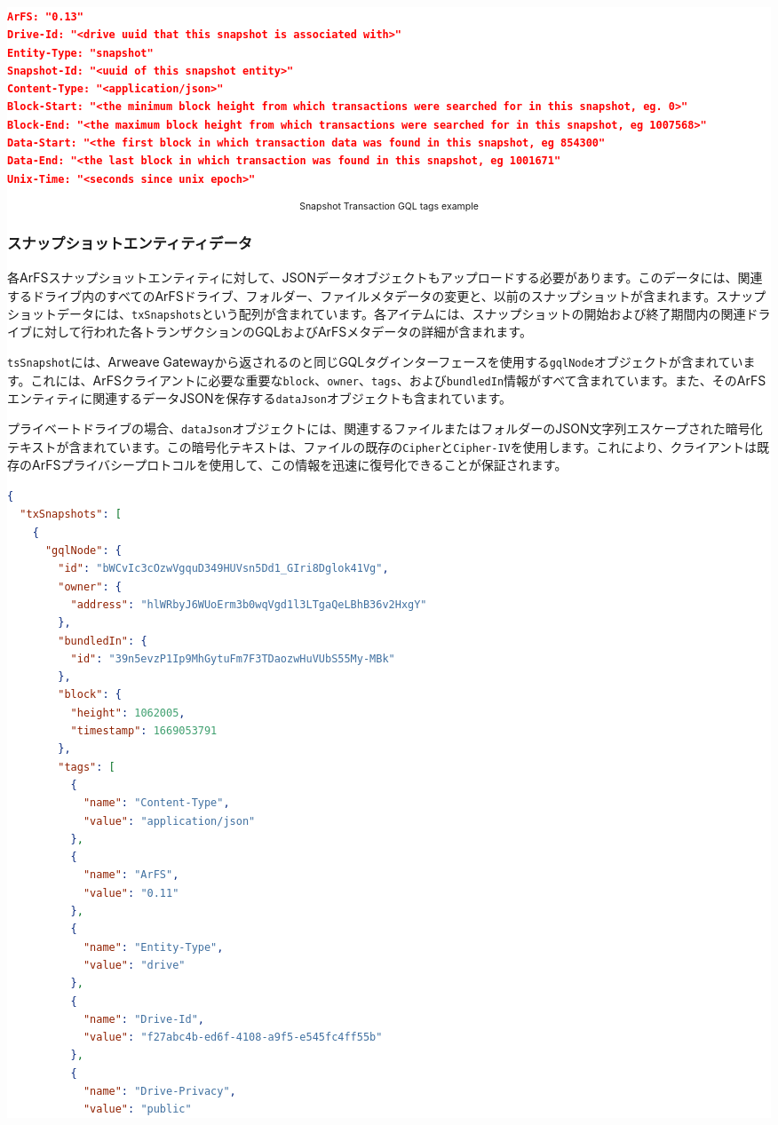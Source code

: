 ```json
ArFS: "0.13"
Drive-Id: "<drive uuid that this snapshot is associated with>"
Entity-Type: "snapshot"
Snapshot-Id: "<uuid of this snapshot entity>"
Content-Type: "<application/json>"
Block-Start: "<the minimum block height from which transactions were searched for in this snapshot, eg. 0>"
Block-End: "<the maximum block height from which transactions were searched for in this snapshot, eg 1007568>"
Data-Start: "<the first block in which transaction data was found in this snapshot, eg 854300"
Data-End: "<the last block in which transaction was found in this snapshot, eg 1001671"
Unix-Time: "<seconds since unix epoch>"
```

<div style="text-align: center; font-size: .75em;">Snapshot Transaction GQL tags example</div>

### スナップショットエンティティデータ

各ArFSスナップショットエンティティに対して、JSONデータオブジェクトもアップロードする必要があります。このデータには、関連するドライブ内のすべてのArFSドライブ、フォルダー、ファイルメタデータの変更と、以前のスナップショットが含まれます。スナップショットデータには、`txSnapshots`という配列が含まれています。各アイテムには、スナップショットの開始および終了期間内の関連ドライブに対して行われた各トランザクションのGQLおよびArFSメタデータの詳細が含まれます。

`tsSnapshot`には、Arweave Gatewayから返されるのと同じGQLタグインターフェースを使用する`gqlNode`オブジェクトが含まれています。これには、ArFSクライアントに必要な重要な`block`、`owner`、`tags`、および`bundledIn`情報がすべて含まれています。また、そのArFSエンティティに関連するデータJSONを保存する`dataJson`オブジェクトも含まれています。

プライベートドライブの場合、`dataJson`オブジェクトには、関連するファイルまたはフォルダーのJSON文字列エスケープされた暗号化テキストが含まれています。この暗号化テキストは、ファイルの既存の`Cipher`と`Cipher-IV`を使用します。これにより、クライアントは既存のArFSプライバシープロトコルを使用して、この情報を迅速に復号化できることが保証されます。

```json
{
  "txSnapshots": [
    {
      "gqlNode": {
        "id": "bWCvIc3cOzwVgquD349HUVsn5Dd1_GIri8Dglok41Vg",
        "owner": {
          "address": "hlWRbyJ6WUoErm3b0wqVgd1l3LTgaQeLBhB36v2HxgY"
        },
        "bundledIn": {
          "id": "39n5evzP1Ip9MhGytuFm7F3TDaozwHuVUbS55My-MBk"
        },
        "block": {
          "height": 1062005,
          "timestamp": 1669053791
        },
        "tags": [
          {
            "name": "Content-Type",
            "value": "application/json"
          },
          {
            "name": "ArFS",
            "value": "0.11"
          },
          {
            "name": "Entity-Type",
            "value": "drive"
          },
          {
            "name": "Drive-Id",
            "value": "f27abc4b-ed6f-4108-a9f5-e545fc4ff55b"
          },
          {
            "name": "Drive-Privacy",
            "value": "public"
```